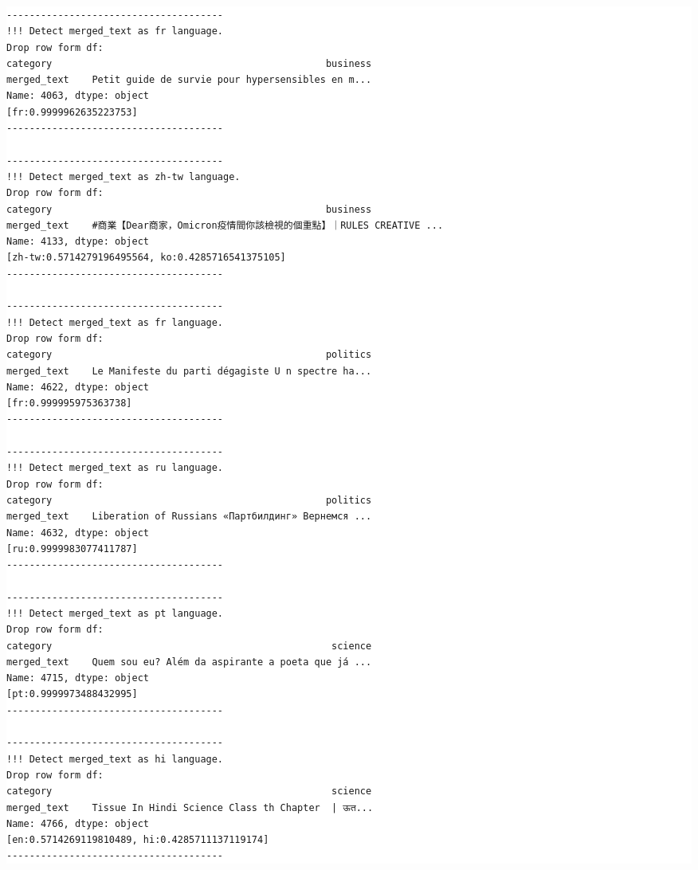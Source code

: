     --------------------------------------
    !!! Detect merged_text as fr language.
    Drop row form df:
    category                                                business
    merged_text    Petit guide de survie pour hypersensibles en m...
    Name: 4063, dtype: object
    [fr:0.9999962635223753]
    --------------------------------------
    
    --------------------------------------
    !!! Detect merged_text as zh-tw language.
    Drop row form df:
    category                                                business
    merged_text    #商業【Dear商家，Omicron疫情間你該檢視的個重點】｜RULES CREATIVE ...
    Name: 4133, dtype: object
    [zh-tw:0.5714279196495564, ko:0.4285716541375105]
    --------------------------------------
    
    --------------------------------------
    !!! Detect merged_text as fr language.
    Drop row form df:
    category                                                politics
    merged_text    Le Manifeste du parti dégagiste U n spectre ha...
    Name: 4622, dtype: object
    [fr:0.999995975363738]
    --------------------------------------
    
    --------------------------------------
    !!! Detect merged_text as ru language.
    Drop row form df:
    category                                                politics
    merged_text    Liberation of Russians «Партбилдинг» Вернемся ...
    Name: 4632, dtype: object
    [ru:0.9999983077411787]
    --------------------------------------
    
    --------------------------------------
    !!! Detect merged_text as pt language.
    Drop row form df:
    category                                                 science
    merged_text    Quem sou eu? Além da aspirante a poeta que já ...
    Name: 4715, dtype: object
    [pt:0.9999973488432995]
    --------------------------------------
    
    --------------------------------------
    !!! Detect merged_text as hi language.
    Drop row form df:
    category                                                 science
    merged_text    Tissue In Hindi Science Class th Chapter  | ऊत...
    Name: 4766, dtype: object
    [en:0.5714269119810489, hi:0.4285711137119174]
    --------------------------------------
    